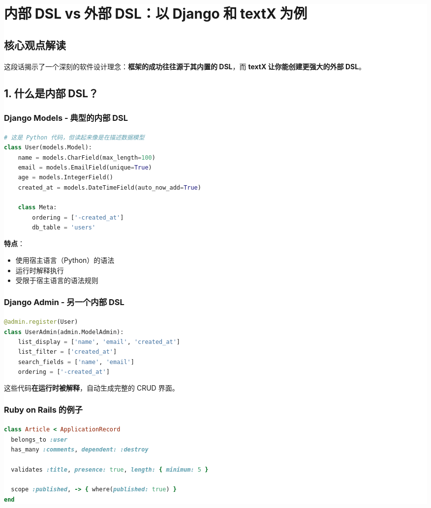 # 内部 DSL vs 外部 DSL：以 Django 和 textX 为例

## 核心观点解读

这段话揭示了一个深刻的软件设计理念：**框架的成功往往源于其内置的 DSL**，而 **textX 让你能创建更强大的外部 DSL**。

## 1. 什么是内部 DSL？

### Django Models - 典型的内部 DSL

```python
# 这是 Python 代码，但读起来像是在描述数据模型
class User(models.Model):
    name = models.CharField(max_length=100)
    email = models.EmailField(unique=True)
    age = models.IntegerField()
    created_at = models.DateTimeField(auto_now_add=True)
    
    class Meta:
        ordering = ['-created_at']
        db_table = 'users'
```

**特点**：
- 使用宿主语言（Python）的语法
- 运行时解释执行
- 受限于宿主语言的语法规则

### Django Admin - 另一个内部 DSL

```python
@admin.register(User)
class UserAdmin(admin.ModelAdmin):
    list_display = ['name', 'email', 'created_at']
    list_filter = ['created_at']
    search_fields = ['name', 'email']
    ordering = ['-created_at']
```

这些代码**在运行时被解释**，自动生成完整的 CRUD 界面。

### Ruby on Rails 的例子

```ruby
class Article < ApplicationRecord
  belongs_to :user
  has_many :comments, dependent: :destroy
  
  validates :title, presence: true, length: { minimum: 5 }
  
  scope :published, -> { where(published: true) }
end
```
